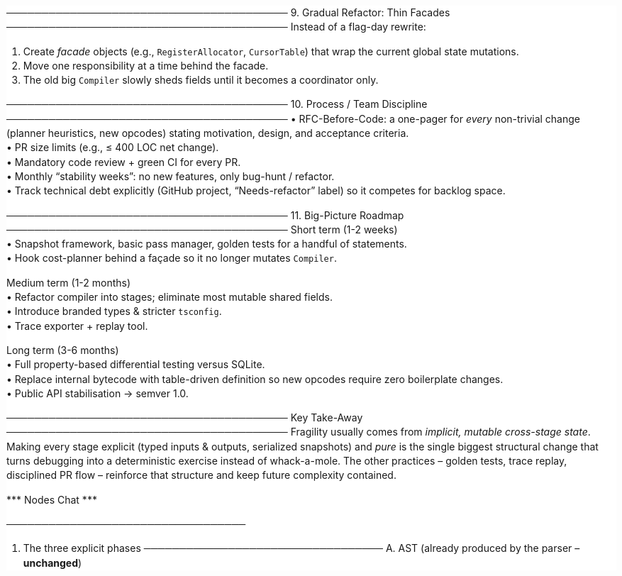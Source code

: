────────────────────────────────────────
9.  Gradual Refactor: Thin Facades
────────────────────────────────────────
Instead of a flag-day rewrite:

1. Create *facade* objects (e.g., `RegisterAllocator`, `CursorTable`) that wrap the current global state mutations.  
2. Move one responsibility at a time behind the facade.  
3. The old big `Compiler` slowly sheds fields until it becomes a coordinator only.

────────────────────────────────────────
10.  Process / Team Discipline
────────────────────────────────────────
• RFC-Before-Code: a one-pager for *every* non-trivial change (planner heuristics, new opcodes) stating motivation, design, and acceptance criteria.  
• PR size limits (e.g., ≤ 400 LOC net change).  
• Mandatory code review + green CI for every PR.  
• Monthly “stability weeks”: no new features, only bug-hunt / refactor.  
• Track technical debt explicitly (GitHub project, “Needs-refactor” label) so it competes for backlog space.

────────────────────────────────────────
11.  Big-Picture Roadmap
────────────────────────────────────────
Short term (1-2 weeks)  
• Snapshot framework, basic pass manager, golden tests for a handful of statements.  
• Hook cost-planner behind a façade so it no longer mutates `Compiler`.

Medium term (1-2 months)  
• Refactor compiler into stages; eliminate most mutable shared fields.  
• Introduce branded types & stricter `tsconfig`.  
• Trace exporter + replay tool.

Long term (3-6 months)  
• Full property-based differential testing versus SQLite.  
• Replace internal bytecode with table-driven definition so new opcodes require zero boilerplate changes.  
• Public API stabilisation → semver 1.0.

────────────────────────────────────────
Key Take-Away
────────────────────────────────────────
Fragility usually comes from *implicit, mutable cross-stage state*.  Making every stage explicit (typed inputs & outputs, serialized snapshots) and *pure* is the single biggest structural change that turns debugging into a deterministic exercise instead of whack-a-mole.  The other practices – golden tests, trace replay, disciplined PR flow – reinforce that structure and keep future complexity contained.

*** Nodes Chat ***

──────────────────────────────────
1.  The three explicit phases
──────────────────────────────────
A.  AST  (already produced by the parser – **unchanged**)  
